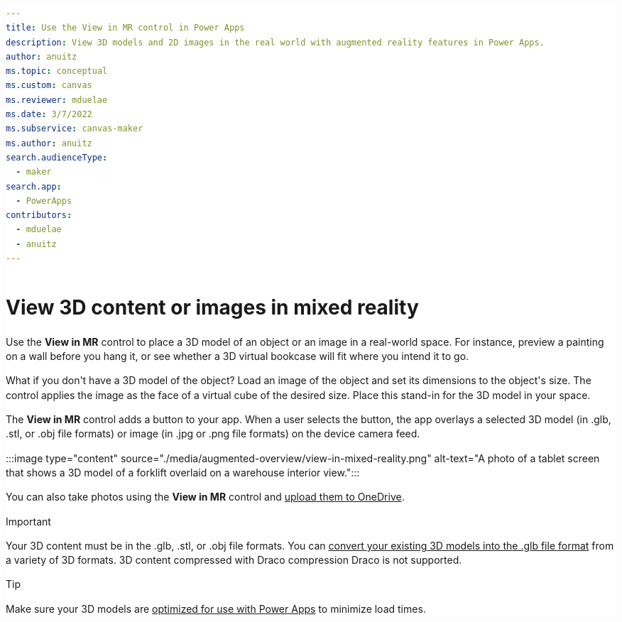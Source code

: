 ```yaml
---
title: Use the View in MR control in Power Apps
description: View 3D models and 2D images in the real world with augmented reality features in Power Apps.
author: anuitz
ms.topic: conceptual
ms.custom: canvas
ms.reviewer: mduelae
ms.date: 3/7/2022
ms.subservice: canvas-maker
ms.author: anuitz
search.audienceType: 
  - maker
search.app: 
  - PowerApps
contributors:
  - mduelae
  - anuitz
---
```


# View 3D content or images in mixed reality

Use the **View in MR** control to place a 3D model of an object or an image in a real-world space. For instance, preview a painting on a wall before you hang it, or see whether a 3D virtual bookcase will fit where you intend it to go. 

What if you don't have a 3D model of the object? Load an image of the object and set its dimensions to the object's size. The control applies the image as the face of a virtual cube of the desired size. Place this stand-in for the 3D model in your space.

The **View in MR** control adds a button to your app. When a user selects the button, the app overlays a selected 3D model (in .glb, .stl, or .obj file formats) or image (in .jpg or .png file formats) on the device camera feed.

:::image type="content" source="./media/augmented-overview/view-in-mixed-reality.png" alt-text="A photo of a tablet screen that shows a 3D model of a forklift overlaid on a warehouse interior view.":::

You can also take photos using the **View in MR** control and [upload them to OneDrive](mixed-reality-take-upload-photos.md).

> [!IMPORTANT]
> Your 3D content must be in the .glb, .stl, or .obj file formats.
> You can [convert your existing 3D models into the .glb file format](/dynamics365/mixed-reality/guides/3d-content-guidelines/) from a variety of 3D formats.
> 3D content compressed with Draco compression Draco is not supported.

> [!TIP]
> Make sure your 3D models are [optimized for use with Power Apps](/dynamics365/mixed-reality/guides/3d-content-guidelines/optimize-models) to minimize load times.

